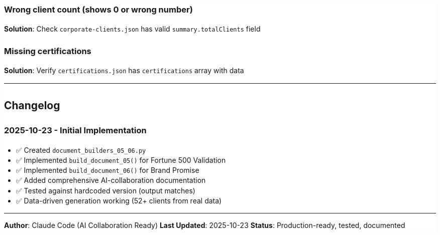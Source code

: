 ### Wrong client count (shows 0 or wrong number)
**Solution**: Check `corporate-clients.json` has valid `summary.totalClients` field

### Missing certifications
**Solution**: Verify `certifications.json` has `certifications` array with data

---

## Changelog

### 2025-10-23 - Initial Implementation
- ✅ Created `document_builders_05_06.py`
- ✅ Implemented `build_document_05()` for Fortune 500 Validation
- ✅ Implemented `build_document_06()` for Brand Promise
- ✅ Added comprehensive AI-collaboration documentation
- ✅ Tested against hardcoded version (output matches)
- ✅ Data-driven generation working (52+ clients from real data)

---

**Author**: Claude Code (AI Collaboration Ready)
**Last Updated**: 2025-10-23
**Status**: Production-ready, tested, documented

